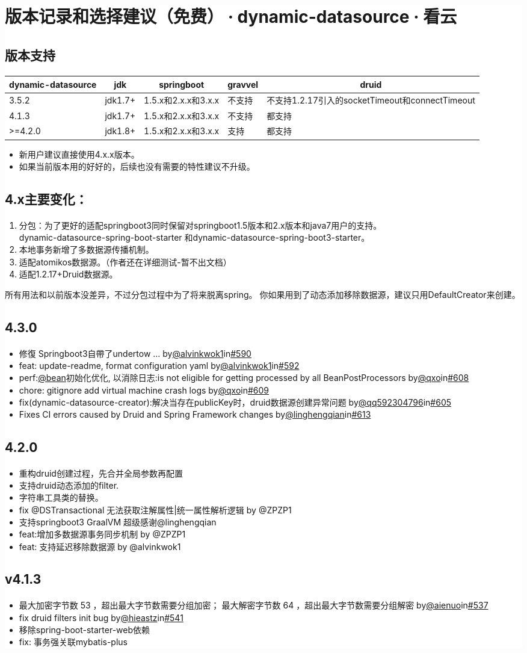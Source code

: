 # 版本记录和选择建议（免费） · dynamic-datasource · 看云

## 版本支持
| dynamic-datasource | jdk | springboot | gravvel | druid |
| --- | --- | --- | --- | --- |
| 3.5.2 | jdk1.7+ | 1.5.x和2.x.x和3.x.x | 不支持 | 不支持1.2.17引入的socketTimeout和connectTimeout |
| 4.1.3 | jdk1.7+ | 1.5.x和2.x.x和3.x.x | 不支持 | 都支持 |
| >=4.2.0 | jdk1.8+ | 1.5.x和2.x.x和3.x.x | 支持 | 都支持 |


+ 新用户建议直接使用4.x.x版本。
+ 如果当前版本用的好好的，后续也没有需要的特性建议不升级。

## 4.x主要变化：
1. 分包：为了更好的适配springboot3同时保留对springboot1.5版本和2.x版本和java7用户的支持。  
dynamic-datasource-spring-boot-starter 和dynamic-datasource-spring-boot3-starter。
2. 本地事务新增了多数据源传播机制。
3. 适配atomikos数据源。（作者还在详细测试-暂不出文档）
4. 适配1.2.17+Druid数据源。

所有用法和以前版本没差异，不过分包过程中为了将来脱离spring。 你如果用到了动态添加移除数据源，建议只用DefaultCreator来创建。

## 4.3.0
+ 修復 Springboot3自帶了undertow … by[@alvinkwok1](https://github.com/alvinkwok1)in[#590](https://github.com/baomidou/dynamic-datasource/pull/590)
+ feat: update-readme, format configuration yaml by[@alvinkwok1](https://github.com/alvinkwok1)in[#592](https://github.com/baomidou/dynamic-datasource/pull/592)
+ perf:[@bean](https://github.com/bean)初始化优化, 以消除日志:is not eligible for getting processed by all BeanPostProcessors by[@qxo](https://github.com/qxo)in[#608](https://github.com/baomidou/dynamic-datasource/pull/608)
+ chore: gitignore add virtual machine crash logs by[@qxo](https://github.com/qxo)in[#609](https://github.com/baomidou/dynamic-datasource/pull/609)
+ fix(dynamic-datasource-creator):解决当存在publicKey时，druid数据源创建异常问题 by[@qq592304796](https://github.com/qq592304796)in[#605](https://github.com/baomidou/dynamic-datasource/pull/605)
+ Fixes CI errors caused by Druid and Spring Framework changes by[@linghengqian](https://github.com/linghengqian)in[#613](https://github.com/baomidou/dynamic-datasource/pull/613)

## 4.2.0
+ 重构druid创建过程，先合并全局参数再配置
+ 支持druid动态添加的filter.
+ 字符串工具类的替换。
+ fix @DSTransactional 无法获取注解属性|统一属性解析逻辑 by @ZPZP1
+ 支持springboot3 GraalVM 超级感谢@linghengqian
+ feat:增加多数据源事务同步机制 by @ZPZP1
+ feat: 支持延迟移除数据源 by @alvinkwok1

## v4.1.3
+ 最大加密字节数 53 ，超出最大字节数需要分组加密； 最大解密字节数 64 ，超出最大字节数需要分组解密 by[@aienuo](https://github.com/aienuo)in[#537](https://github.com/baomidou/dynamic-datasource/pull/537)
+ fix druid filters init bug by[@hieastz](https://github.com/hieastz)in[#541](https://github.com/baomidou/dynamic-datasource/pull/541)
+ 移除spring-boot-starter-web依赖
+ fix: 事务强关联mybatis-plus
